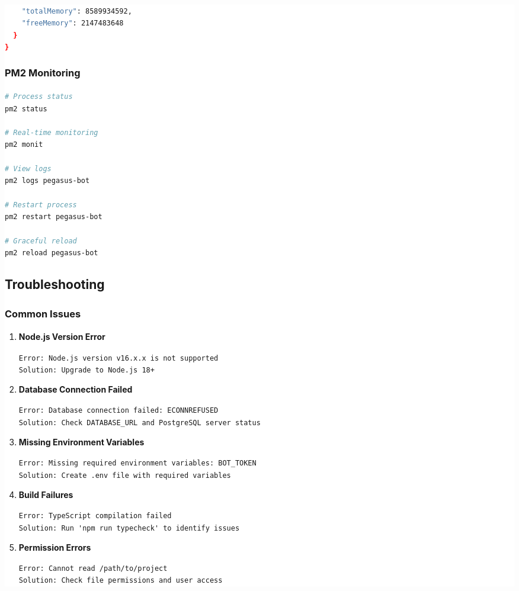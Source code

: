 ```bash
    "totalMemory": 8589934592,
    "freeMemory": 2147483648
  }
}
```

### PM2 Monitoring
```bash
# Process status
pm2 status

# Real-time monitoring
pm2 monit

# View logs
pm2 logs pegasus-bot

# Restart process
pm2 restart pegasus-bot

# Graceful reload
pm2 reload pegasus-bot
```

## Troubleshooting

### Common Issues

1. **Node.js Version Error**
   ```
   Error: Node.js version v16.x.x is not supported
   Solution: Upgrade to Node.js 18+ 
   ```

2. **Database Connection Failed**
   ```
   Error: Database connection failed: ECONNREFUSED
   Solution: Check DATABASE_URL and PostgreSQL server status
   ```

3. **Missing Environment Variables**
   ```
   Error: Missing required environment variables: BOT_TOKEN
   Solution: Create .env file with required variables
   ```

4. **Build Failures**
   ```
   Error: TypeScript compilation failed
   Solution: Run 'npm run typecheck' to identify issues
   ```

5. **Permission Errors**
   ```
   Error: Cannot read /path/to/project
   Solution: Check file permissions and user access
   ```
